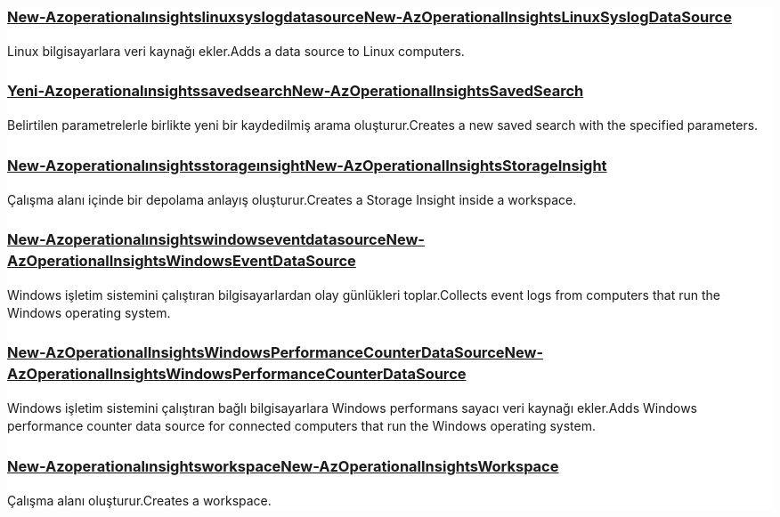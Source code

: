 ### [<span data-ttu-id="376a4-163">New-Azoperationalınsightslinuxsyslogdatasource</span><span class="sxs-lookup"><span data-stu-id="376a4-163">New-AzOperationalInsightsLinuxSyslogDataSource</span></span>](New-AzOperationalInsightsLinuxSyslogDataSource.md)
<span data-ttu-id="376a4-164">Linux bilgisayarlara veri kaynağı ekler.</span><span class="sxs-lookup"><span data-stu-id="376a4-164">Adds a data source to Linux computers.</span></span>

### [<span data-ttu-id="376a4-165">Yeni-Azoperationalınsightssavedsearch</span><span class="sxs-lookup"><span data-stu-id="376a4-165">New-AzOperationalInsightsSavedSearch</span></span>](New-AzOperationalInsightsSavedSearch.md)
<span data-ttu-id="376a4-166">Belirtilen parametrelerle birlikte yeni bir kaydedilmiş arama oluşturur.</span><span class="sxs-lookup"><span data-stu-id="376a4-166">Creates a new saved search with the specified parameters.</span></span>

### [<span data-ttu-id="376a4-167">New-Azoperationalınsightsstorageınsight</span><span class="sxs-lookup"><span data-stu-id="376a4-167">New-AzOperationalInsightsStorageInsight</span></span>](New-AzOperationalInsightsStorageInsight.md)
<span data-ttu-id="376a4-168">Çalışma alanı içinde bir depolama anlayış oluşturur.</span><span class="sxs-lookup"><span data-stu-id="376a4-168">Creates a Storage Insight inside a workspace.</span></span>

### [<span data-ttu-id="376a4-169">New-Azoperationalınsightswindowseventdatasource</span><span class="sxs-lookup"><span data-stu-id="376a4-169">New-AzOperationalInsightsWindowsEventDataSource</span></span>](New-AzOperationalInsightsWindowsEventDataSource.md)
<span data-ttu-id="376a4-170">Windows işletim sistemini çalıştıran bilgisayarlardan olay günlükleri toplar.</span><span class="sxs-lookup"><span data-stu-id="376a4-170">Collects event logs from computers that run the Windows operating system.</span></span>

### [<span data-ttu-id="376a4-171">New-AzOperationalInsightsWindowsPerformanceCounterDataSource</span><span class="sxs-lookup"><span data-stu-id="376a4-171">New-AzOperationalInsightsWindowsPerformanceCounterDataSource</span></span>](New-AzOperationalInsightsWindowsPerformanceCounterDataSource.md)
<span data-ttu-id="376a4-172">Windows işletim sistemini çalıştıran bağlı bilgisayarlara Windows performans sayacı veri kaynağı ekler.</span><span class="sxs-lookup"><span data-stu-id="376a4-172">Adds Windows performance counter data source for connected computers that run the Windows operating system.</span></span>

### [<span data-ttu-id="376a4-173">New-Azoperationalınsightsworkspace</span><span class="sxs-lookup"><span data-stu-id="376a4-173">New-AzOperationalInsightsWorkspace</span></span>](New-AzOperationalInsightsWorkspace.md)
<span data-ttu-id="376a4-174">Çalışma alanı oluşturur.</span><span class="sxs-lookup"><span data-stu-id="376a4-174">Creates a workspace.</span></span>
